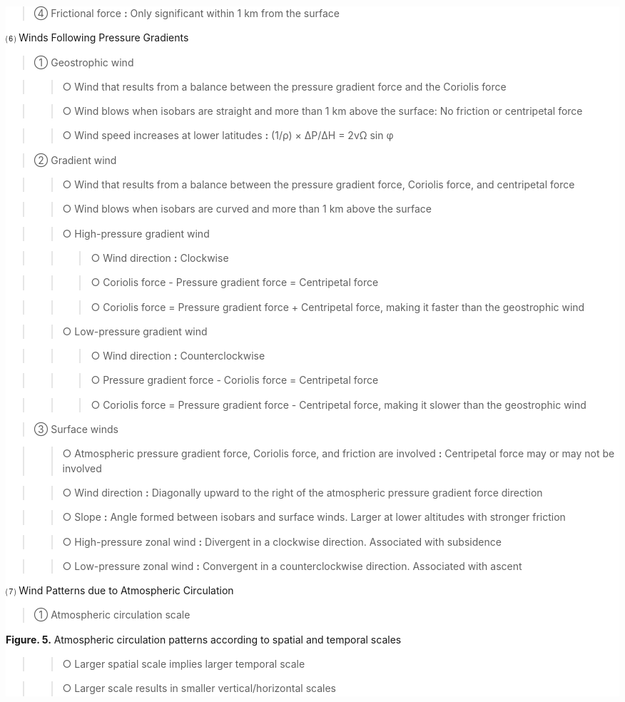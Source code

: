 > ④ Frictional force **:** Only significant within 1 km from the surface

 ⑹ Winds Following Pressure Gradients

> ① Geostrophic wind

>> ○ Wind that results from a balance between the pressure gradient force and the Coriolis force

>> ○ Wind blows when isobars are straight and more than 1 km above the surface: No friction or centripetal force

>> ○ Wind speed increases at lower latitudes **:** (1/ρ) × ΔP/ΔH = 2vΩ sin φ

> ② Gradient wind

>> ○ Wind that results from a balance between the pressure gradient force, Coriolis force, and centripetal force

>> ○ Wind blows when isobars are curved and more than 1 km above the surface

>> ○ High-pressure gradient wind

>>> ○ Wind direction **:** Clockwise

>>> ○ Coriolis force - Pressure gradient force = Centripetal force

>>> ○ Coriolis force = Pressure gradient force + Centripetal force, making it faster than the geostrophic wind

>> ○ Low-pressure gradient wind

>>> ○ Wind direction **:** Counterclockwise

>>> ○ Pressure gradient force - Coriolis force = Centripetal force

>>> ○ Coriolis force = Pressure gradient force - Centripetal force, making it slower than the geostrophic wind

> ③ Surface winds

>> ○ Atmospheric pressure gradient force, Coriolis force, and friction are involved **:** Centripetal force may or may not be involved

>> ○ Wind direction **:** Diagonally upward to the right of the atmospheric pressure gradient force direction

>> ○ Slope **:** Angle formed between isobars and surface winds. Larger at lower altitudes with stronger friction

>> ○ High-pressure zonal wind **:** Divergent in a clockwise direction. Associated with subsidence

>> ○ Low-pressure zonal wind **:** Convergent in a counterclockwise direction. Associated with ascent

 ⑺ Wind Patterns due to Atmospheric Circulation

> ① Atmospheric circulation scale

**Figure. 5.** Atmospheric circulation patterns according to spatial and temporal scales

>> ○ Larger spatial scale implies larger temporal scale

>> ○ Larger scale results in smaller vertical/horizontal scales

